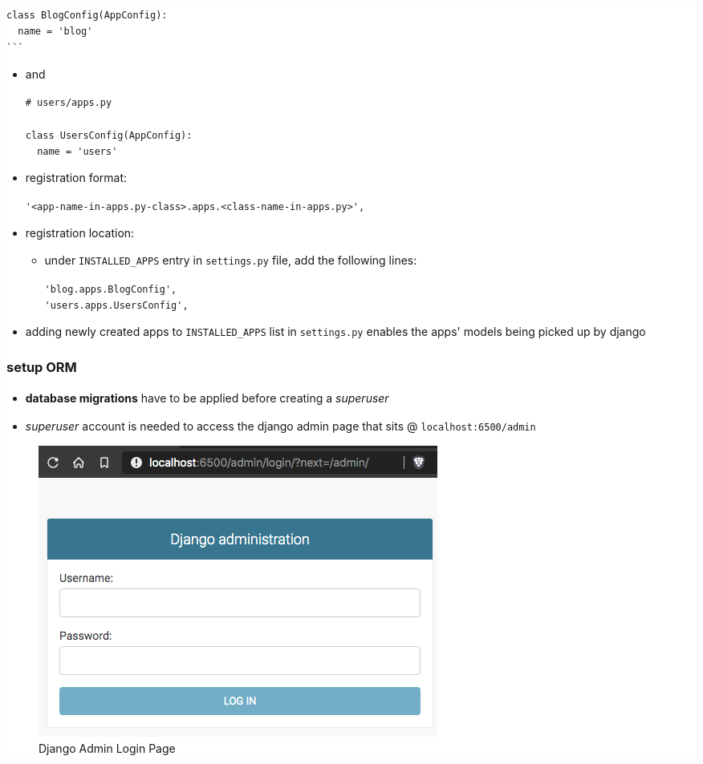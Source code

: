     class BlogConfig(AppConfig):
      name = 'blog'
    ```

  - and 
    ```python3
    # users/apps.py

    class UsersConfig(AppConfig):
      name = 'users'
    ```

- registration format:
  ```python3
  '<app-name-in-apps.py-class>.apps.<class-name-in-apps.py>',
  ```

- registration location: 
  - under `INSTALLED_APPS` entry in `settings.py` file, add the following lines:
    ```python3
    'blog.apps.BlogConfig',
    'users.apps.UsersConfig',
    ```

- adding newly created apps to `INSTALLED_APPS` list in `settings.py` enables the apps' models being picked up by django

### setup ORM 

- **database migrations** have to be applied before creating a *superuser*

- *superuser* account is needed to access the django admin page that sits @ `localhost:6500/admin`

<figure>
  <img class="plot mx-auto text-center img-fluid" src="https://github.com/numoonchld/numoonchld.github.io/blob/master/media/blogAssets/django-blog-app/django-app-admin-login-page.png?raw=true" alt="Django Blog Structure">
  <figcaption>Django Admin Login Page</figcaption>
</figure>
